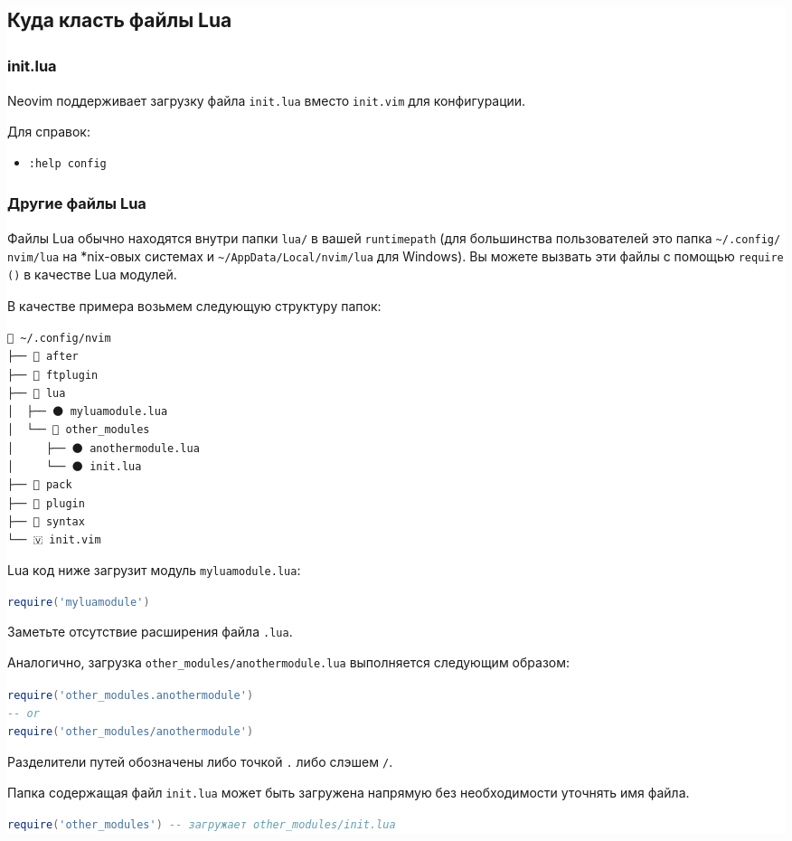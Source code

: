 ## Куда класть файлы Lua

### init.lua

Neovim поддерживает загрузку файла `init.lua` вместо `init.vim` для конфигурации.

Для справок:

- `:help config`

### Другие файлы Lua

Файлы Lua обычно находятся внутри папки `lua/` в вашей `runtimepath` (для большинства пользователей это папка `~/.config/nvim/lua` на \*nix-овых системах и `~/AppData/Local/nvim/lua` для Windows). Вы можете вызвать эти файлы с помощью `require()` в качестве Lua модулей.

В качестве примера возьмем следующую структуру папок:

```text
📂 ~/.config/nvim
├── 📁 after
├── 📁 ftplugin
├── 📂 lua
│  ├── 🌑 myluamodule.lua
│  └── 📂 other_modules
│     ├── 🌑 anothermodule.lua
│     └── 🌑 init.lua
├── 📁 pack
├── 📁 plugin
├── 📁 syntax
└── 🇻 init.vim
```

Lua код ниже загрузит модуль `myluamodule.lua`:

```lua
require('myluamodule')
```

Заметьте отсутствие расширения файла `.lua`.

Аналогично, загрузка `other_modules/anothermodule.lua` выполняется следующим образом:

```lua
require('other_modules.anothermodule')
-- or
require('other_modules/anothermodule')
```

Разделители путей обозначены либо точкой `.` либо слэшем `/`.

Папка содержащая файл `init.lua` может быть загружена напрямую без необходимости уточнять имя файла.

```lua
require('other_modules') -- загружает other_modules/init.lua
```
